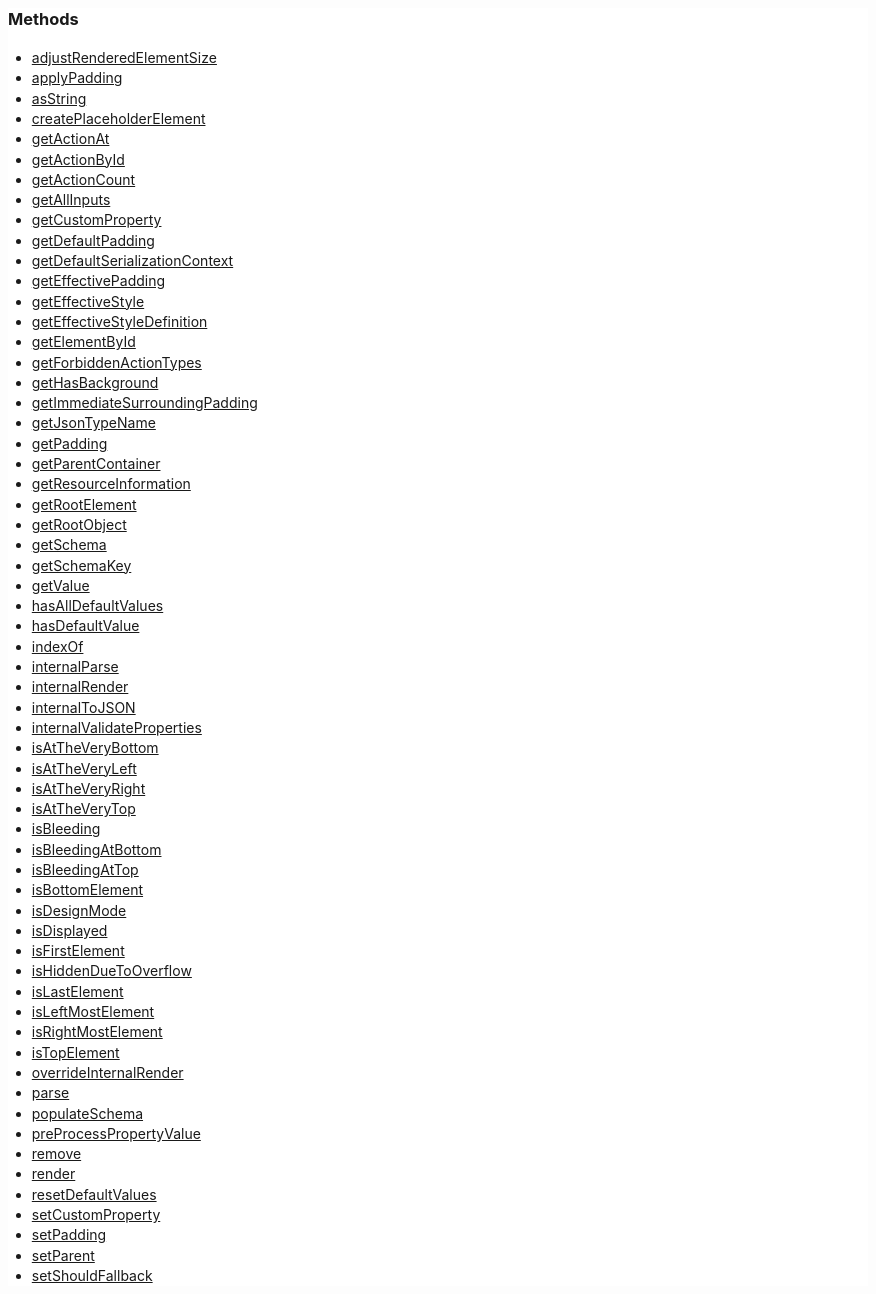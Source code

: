 
### Methods

- [adjustRenderedElementSize](card_elements.factset.md#adjustrenderedelementsize)
- [applyPadding](card_elements.factset.md#applypadding)
- [asString](card_elements.factset.md#asstring)
- [createPlaceholderElement](card_elements.factset.md#createplaceholderelement)
- [getActionAt](card_elements.factset.md#getactionat)
- [getActionById](card_elements.factset.md#getactionbyid)
- [getActionCount](card_elements.factset.md#getactioncount)
- [getAllInputs](card_elements.factset.md#getallinputs)
- [getCustomProperty](card_elements.factset.md#getcustomproperty)
- [getDefaultPadding](card_elements.factset.md#getdefaultpadding)
- [getDefaultSerializationContext](card_elements.factset.md#getdefaultserializationcontext)
- [getEffectivePadding](card_elements.factset.md#geteffectivepadding)
- [getEffectiveStyle](card_elements.factset.md#geteffectivestyle)
- [getEffectiveStyleDefinition](card_elements.factset.md#geteffectivestyledefinition)
- [getElementById](card_elements.factset.md#getelementbyid)
- [getForbiddenActionTypes](card_elements.factset.md#getforbiddenactiontypes)
- [getHasBackground](card_elements.factset.md#gethasbackground)
- [getImmediateSurroundingPadding](card_elements.factset.md#getimmediatesurroundingpadding)
- [getJsonTypeName](card_elements.factset.md#getjsontypename)
- [getPadding](card_elements.factset.md#getpadding)
- [getParentContainer](card_elements.factset.md#getparentcontainer)
- [getResourceInformation](card_elements.factset.md#getresourceinformation)
- [getRootElement](card_elements.factset.md#getrootelement)
- [getRootObject](card_elements.factset.md#getrootobject)
- [getSchema](card_elements.factset.md#getschema)
- [getSchemaKey](card_elements.factset.md#getschemakey)
- [getValue](card_elements.factset.md#getvalue)
- [hasAllDefaultValues](card_elements.factset.md#hasalldefaultvalues)
- [hasDefaultValue](card_elements.factset.md#hasdefaultvalue)
- [indexOf](card_elements.factset.md#indexof)
- [internalParse](card_elements.factset.md#internalparse)
- [internalRender](card_elements.factset.md#internalrender)
- [internalToJSON](card_elements.factset.md#internaltojson)
- [internalValidateProperties](card_elements.factset.md#internalvalidateproperties)
- [isAtTheVeryBottom](card_elements.factset.md#isattheverybottom)
- [isAtTheVeryLeft](card_elements.factset.md#isattheveryleft)
- [isAtTheVeryRight](card_elements.factset.md#isattheveryright)
- [isAtTheVeryTop](card_elements.factset.md#isattheverytop)
- [isBleeding](card_elements.factset.md#isbleeding)
- [isBleedingAtBottom](card_elements.factset.md#isbleedingatbottom)
- [isBleedingAtTop](card_elements.factset.md#isbleedingattop)
- [isBottomElement](card_elements.factset.md#isbottomelement)
- [isDesignMode](card_elements.factset.md#isdesignmode)
- [isDisplayed](card_elements.factset.md#isdisplayed)
- [isFirstElement](card_elements.factset.md#isfirstelement)
- [isHiddenDueToOverflow](card_elements.factset.md#ishiddenduetooverflow)
- [isLastElement](card_elements.factset.md#islastelement)
- [isLeftMostElement](card_elements.factset.md#isleftmostelement)
- [isRightMostElement](card_elements.factset.md#isrightmostelement)
- [isTopElement](card_elements.factset.md#istopelement)
- [overrideInternalRender](card_elements.factset.md#overrideinternalrender)
- [parse](card_elements.factset.md#parse)
- [populateSchema](card_elements.factset.md#populateschema)
- [preProcessPropertyValue](card_elements.factset.md#preprocesspropertyvalue)
- [remove](card_elements.factset.md#remove)
- [render](card_elements.factset.md#render)
- [resetDefaultValues](card_elements.factset.md#resetdefaultvalues)
- [setCustomProperty](card_elements.factset.md#setcustomproperty)
- [setPadding](card_elements.factset.md#setpadding)
- [setParent](card_elements.factset.md#setparent)
- [setShouldFallback](card_elements.factset.md#setshouldfallback)